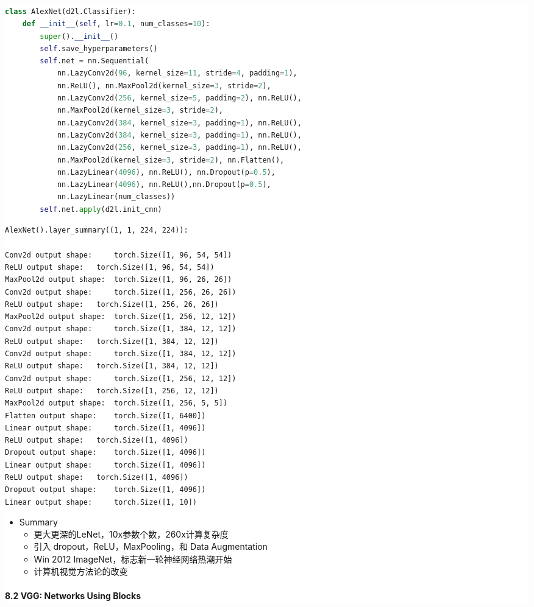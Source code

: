 ```python
class AlexNet(d2l.Classifier):
    def __init__(self, lr=0.1, num_classes=10):
        super().__init__()
        self.save_hyperparameters()
        self.net = nn.Sequential(
            nn.LazyConv2d(96, kernel_size=11, stride=4, padding=1),
            nn.ReLU(), nn.MaxPool2d(kernel_size=3, stride=2),
            nn.LazyConv2d(256, kernel_size=5, padding=2), nn.ReLU(),
            nn.MaxPool2d(kernel_size=3, stride=2),
            nn.LazyConv2d(384, kernel_size=3, padding=1), nn.ReLU(),
            nn.LazyConv2d(384, kernel_size=3, padding=1), nn.ReLU(),
            nn.LazyConv2d(256, kernel_size=3, padding=1), nn.ReLU(),
            nn.MaxPool2d(kernel_size=3, stride=2), nn.Flatten(),
            nn.LazyLinear(4096), nn.ReLU(), nn.Dropout(p=0.5),
            nn.LazyLinear(4096), nn.ReLU(),nn.Dropout(p=0.5),
            nn.LazyLinear(num_classes))
        self.net.apply(d2l.init_cnn)
```

```
AlexNet().layer_summary((1, 1, 224, 224)):

Conv2d output shape:	 torch.Size([1, 96, 54, 54])
ReLU output shape:	 torch.Size([1, 96, 54, 54])
MaxPool2d output shape:	 torch.Size([1, 96, 26, 26])
Conv2d output shape:	 torch.Size([1, 256, 26, 26])
ReLU output shape:	 torch.Size([1, 256, 26, 26])
MaxPool2d output shape:	 torch.Size([1, 256, 12, 12])
Conv2d output shape:	 torch.Size([1, 384, 12, 12])
ReLU output shape:	 torch.Size([1, 384, 12, 12])
Conv2d output shape:	 torch.Size([1, 384, 12, 12])
ReLU output shape:	 torch.Size([1, 384, 12, 12])
Conv2d output shape:	 torch.Size([1, 256, 12, 12])
ReLU output shape:	 torch.Size([1, 256, 12, 12])
MaxPool2d output shape:	 torch.Size([1, 256, 5, 5])
Flatten output shape:	 torch.Size([1, 6400])
Linear output shape:	 torch.Size([1, 4096])
ReLU output shape:	 torch.Size([1, 4096])
Dropout output shape:	 torch.Size([1, 4096])
Linear output shape:	 torch.Size([1, 4096])
ReLU output shape:	 torch.Size([1, 4096])
Dropout output shape:	 torch.Size([1, 4096])
Linear output shape:	 torch.Size([1, 10])
```

- Summary
  - 更大更深的LeNet，10x参数个数，260x计算复杂度
  - 引入 dropout，ReLU，MaxPooling，和 Data Augmentation
  - Win 2012 ImageNet，标志新一轮神经网络热潮开始
  - 计算机视觉方法论的改变

#### 8.2 VGG: Networks Using Blocks

